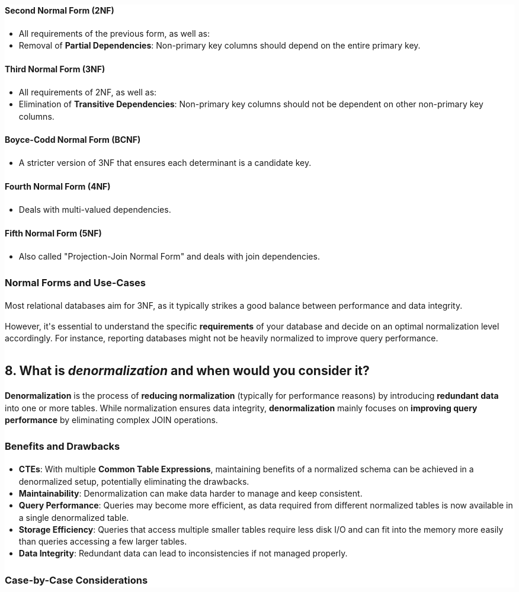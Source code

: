 #### Second Normal Form (2NF)

- All requirements of the previous form, as well as:
- Removal of **Partial Dependencies**: Non-primary key columns should depend on the entire primary key.

#### Third Normal Form (3NF)

- All requirements of 2NF, as well as:
- Elimination of **Transitive Dependencies**: Non-primary key columns should not be dependent on other non-primary key columns.

#### Boyce-Codd Normal Form (BCNF)

- A stricter version of 3NF that ensures each determinant is a candidate key.

#### Fourth Normal Form (4NF)

- Deals with multi-valued dependencies.

#### Fifth Normal Form (5NF)

- Also called "Projection-Join Normal Form" and deals with join dependencies.

### Normal Forms and Use-Cases

Most relational databases aim for 3NF, as it typically strikes a good balance between performance and data integrity.

However, it's essential to understand the specific **requirements** of your database and decide on an optimal normalization level accordingly. For instance, reporting databases might not be heavily normalized to improve query performance.
<br>

## 8. What is _denormalization_ and when would you consider it?

**Denormalization** is the process of **reducing normalization** (typically for performance reasons) by introducing **redundant data** into one or more tables. While normalization ensures data integrity, **denormalization** mainly focuses on **improving query performance** by eliminating complex JOIN operations.

### Benefits and Drawbacks

- **CTEs**: With multiple **Common Table Expressions**, maintaining benefits of a normalized schema can be achieved in a denormalized setup, potentially eliminating the drawbacks.
- **Maintainability**: Denormalization can make data harder to manage and keep consistent. 
- **Query Performance**: Queries may become more efficient, as data required from different normalized tables is now available in a single denormalized table.
- **Storage Efficiency**: Queries that access multiple smaller tables require less disk I/O and can fit into the memory more easily than queries accessing a few larger tables.
- **Data Integrity**: Redundant data can lead to inconsistencies if not managed properly.

### Case-by-Case Considerations
